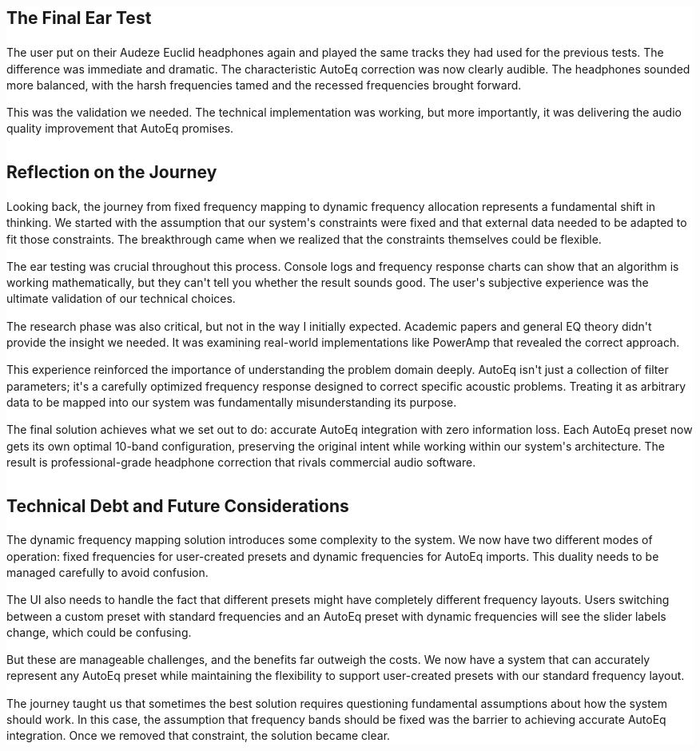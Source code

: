 ## The Final Ear Test

The user put on their Audeze Euclid headphones again and played the same tracks they had used for the previous tests. The difference was immediate and dramatic. The characteristic AutoEq correction was now clearly audible. The headphones sounded more balanced, with the harsh frequencies tamed and the recessed frequencies brought forward.

This was the validation we needed. The technical implementation was working, but more importantly, it was delivering the audio quality improvement that AutoEq promises.

## Reflection on the Journey

Looking back, the journey from fixed frequency mapping to dynamic frequency allocation represents a fundamental shift in thinking. We started with the assumption that our system's constraints were fixed and that external data needed to be adapted to fit those constraints. The breakthrough came when we realized that the constraints themselves could be flexible.

The ear testing was crucial throughout this process. Console logs and frequency response charts can show that an algorithm is working mathematically, but they can't tell you whether the result sounds good. The user's subjective experience was the ultimate validation of our technical choices.

The research phase was also critical, but not in the way I initially expected. Academic papers and general EQ theory didn't provide the insight we needed. It was examining real-world implementations like PowerAmp that revealed the correct approach.

This experience reinforced the importance of understanding the problem domain deeply. AutoEq isn't just a collection of filter parameters; it's a carefully optimized frequency response designed to correct specific acoustic problems. Treating it as arbitrary data to be mapped into our system was fundamentally misunderstanding its purpose.

The final solution achieves what we set out to do: accurate AutoEq integration with zero information loss. Each AutoEq preset now gets its own optimal 10-band configuration, preserving the original intent while working within our system's architecture. The result is professional-grade headphone correction that rivals commercial audio software.

## Technical Debt and Future Considerations

The dynamic frequency mapping solution introduces some complexity to the system. We now have two different modes of operation: fixed frequencies for user-created presets and dynamic frequencies for AutoEq imports. This duality needs to be managed carefully to avoid confusion.

The UI also needs to handle the fact that different presets might have completely different frequency layouts. Users switching between a custom preset with standard frequencies and an AutoEq preset with dynamic frequencies will see the slider labels change, which could be confusing.

But these are manageable challenges, and the benefits far outweigh the costs. We now have a system that can accurately represent any AutoEq preset while maintaining the flexibility to support user-created presets with our standard frequency layout.

The journey taught us that sometimes the best solution requires questioning fundamental assumptions about how the system should work. In this case, the assumption that frequency bands should be fixed was the barrier to achieving accurate AutoEq integration. Once we removed that constraint, the solution became clear.